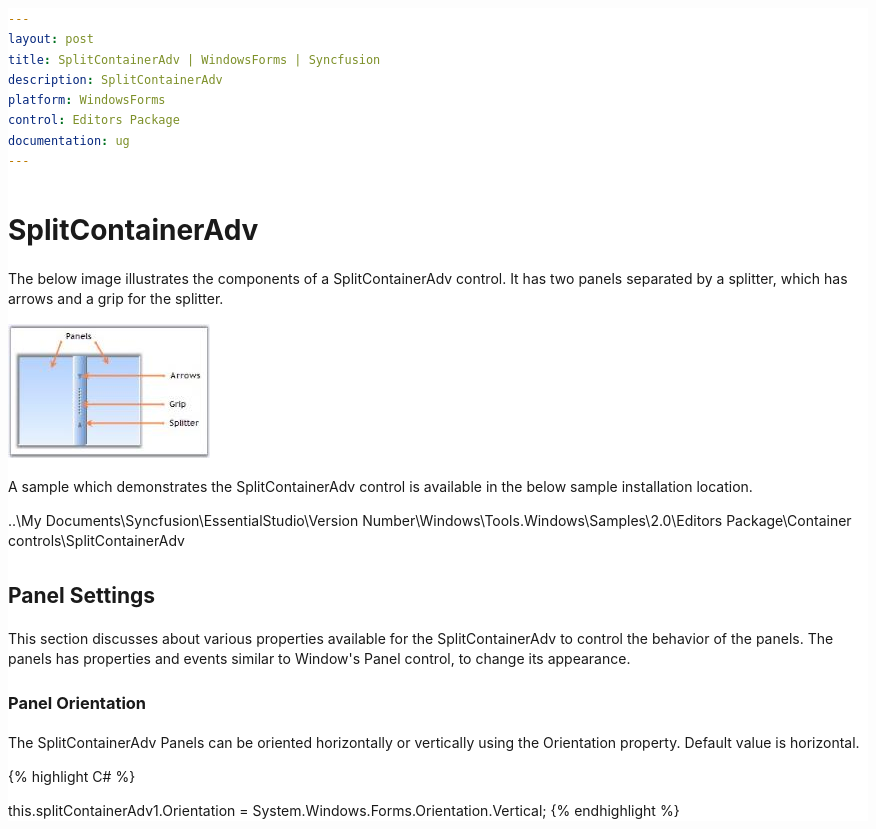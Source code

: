 ```yaml
---
layout: post
title: SplitContainerAdv | WindowsForms | Syncfusion
description: SplitContainerAdv
platform: WindowsForms
control: Editors Package
documentation: ug
---
```


# SplitContainerAdv

The below image illustrates the components of a SplitContainerAdv control. It has two panels separated by a splitter, which has arrows and a grip for the splitter.



 ![](SplitContainerAdv-Images/Overview_img395.jpeg) 



A sample which demonstrates the SplitContainerAdv control is available in the below sample installation location.

..\My Documents\Syncfusion\EssentialStudio\Version Number\Windows\Tools.Windows\Samples\2.0\Editors Package\Container controls\SplitContainerAdv

## Panel Settings

This section discusses about various properties available for the SplitContainerAdv to control the behavior of the panels. The panels has properties and events similar to Window's Panel control, to change its appearance.

### Panel Orientation

The SplitContainerAdv Panels can be oriented horizontally or vertically using the Orientation property. Default value is horizontal.



{% highlight C# %}





this.splitContainerAdv1.Orientation = System.Windows.Forms.Orientation.Vertical;
{% endhighlight %}

